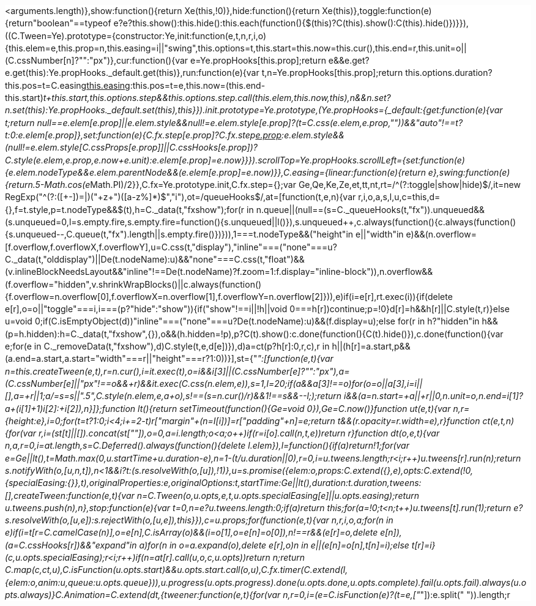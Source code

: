 <arguments.length)},show:function(){return Xe(this,!0)},hide:function(){return Xe(this)},toggle:function(e){return"boolean"==typeof e?e?this.show():this.hide():this.each(function(){$(this)?C(this).show():C(this).hide()})}}),((C.Tween=Ye).prototype={constructor:Ye,init:function(e,t,n,r,i,o){this.elem=e,this.prop=n,this.easing=i||"swing",this.options=t,this.start=this.now=this.cur(),this.end=r,this.unit=o||(C.cssNumber[n]?"":"px")},cur:function(){var e=Ye.propHooks[this.prop];return e&&e.get?e.get(this):Ye.propHooks._default.get(this)},run:function(e){var t,n=Ye.propHooks[this.prop];return this.options.duration?this.pos=t=C.easing[this.easing](e,this.options.duration*e,0,1,this.options.duration):this.pos=t=e,this.now=(this.end-this.start)*t+this.start,this.options.step&&this.options.step.call(this.elem,this.now,this),n&&n.set?n.set(this):Ye.propHooks._default.set(this),this}}).init.prototype=Ye.prototype,(Ye.propHooks={_default:{get:function(e){var t;return null==e.elem[e.prop]||e.elem.style&&null!=e.elem.style[e.prop]?(t=C.css(e.elem,e.prop,""))&&"auto"!==t?t:0:e.elem[e.prop]},set:function(e){C.fx.step[e.prop]?C.fx.step[e.prop](e):e.elem.style&&(null!=e.elem.style[C.cssProps[e.prop]]||C.cssHooks[e.prop])?C.style(e.elem,e.prop,e.now+e.unit):e.elem[e.prop]=e.now}}}).scrollTop=Ye.propHooks.scrollLeft={set:function(e){e.elem.nodeType&&e.elem.parentNode&&(e.elem[e.prop]=e.now)}},C.easing={linear:function(e){return e},swing:function(e){return.5-Math.cos(e*Math.PI)/2}},C.fx=Ye.prototype.init,C.fx.step={};var Ge,Qe,Ke,Ze,et,tt,nt,rt=/^(?:toggle|show|hide)$/,it=new RegExp("^(?:([+-])=|)("+z+")([a-z%]*)$","i"),ot=/queueHooks$/,at=[function(t,e,n){var r,i,o,a,s,l,u,c=this,d={},f=t.style,p=t.nodeType&&$(t),h=C._data(t,"fxshow");for(r in n.queue||(null==(s=C._queueHooks(t,"fx")).unqueued&&(s.unqueued=0,l=s.empty.fire,s.empty.fire=function(){s.unqueued||l()}),s.unqueued++,c.always(function(){c.always(function(){s.unqueued--,C.queue(t,"fx").length||s.empty.fire()})})),1===t.nodeType&&("height"in e||"width"in e)&&(n.overflow=[f.overflow,f.overflowX,f.overflowY],u=C.css(t,"display"),"inline"===("none"===u?C._data(t,"olddisplay")||De(t.nodeName):u)&&"none"===C.css(t,"float")&&(v.inlineBlockNeedsLayout&&"inline"!==De(t.nodeName)?f.zoom=1:f.display="inline-block")),n.overflow&&(f.overflow="hidden",v.shrinkWrapBlocks()||c.always(function(){f.overflow=n.overflow[0],f.overflowX=n.overflow[1],f.overflowY=n.overflow[2]})),e)if(i=e[r],rt.exec(i)){if(delete e[r],o=o||"toggle"===i,i===(p?"hide":"show")){if("show"!==i||!h||void 0===h[r])continue;p=!0}d[r]=h&&h[r]||C.style(t,r)}else u=void 0;if(C.isEmptyObject(d))"inline"===("none"===u?De(t.nodeName):u)&&(f.display=u);else for(r in h?"hidden"in h&&(p=h.hidden):h=C._data(t,"fxshow",{}),o&&(h.hidden=!p),p?C(t).show():c.done(function(){C(t).hide()}),c.done(function(){var e;for(e in C._removeData(t,"fxshow"),d)C.style(t,e,d[e])}),d)a=ct(p?h[r]:0,r,c),r in h||(h[r]=a.start,p&&(a.end=a.start,a.start="width"===r||"height"===r?1:0))}],st={"*":[function(e,t){var n=this.createTween(e,t),r=n.cur(),i=it.exec(t),o=i&&i[3]||(C.cssNumber[e]?"":"px"),a=(C.cssNumber[e]||"px"!==o&&+r)&&it.exec(C.css(n.elem,e)),s=1,l=20;if(a&&a[3]!==o)for(o=o||a[3],i=i||[],a=+r||1;a/=s=s||".5",C.style(n.elem,e,a+o),s!==(s=n.cur()/r)&&1!==s&&--l;);return i&&(a=n.start=+a||+r||0,n.unit=o,n.end=i[1]?a+(i[1]+1)*i[2]:+i[2]),n}]};function lt(){return setTimeout(function(){Ge=void 0}),Ge=C.now()}function ut(e,t){var n,r={height:e},i=0;for(t=t?1:0;i<4;i+=2-t)r["margin"+(n=I[i])]=r["padding"+n]=e;return t&&(r.opacity=r.width=e),r}function ct(e,t,n){for(var r,i=(st[t]||[]).concat(st["*"]),o=0,a=i.length;o<a;o++)if(r=i[o].call(n,t,e))return r}function dt(o,e,t){var n,a,r=0,i=at.length,s=C.Deferred().always(function(){delete l.elem}),l=function(){if(a)return!1;for(var e=Ge||lt(),t=Math.max(0,u.startTime+u.duration-e),n=1-(t/u.duration||0),r=0,i=u.tweens.length;r<i;r++)u.tweens[r].run(n);return s.notifyWith(o,[u,n,t]),n<1&&i?t:(s.resolveWith(o,[u]),!1)},u=s.promise({elem:o,props:C.extend({},e),opts:C.extend(!0,{specialEasing:{}},t),originalProperties:e,originalOptions:t,startTime:Ge||lt(),duration:t.duration,tweens:[],createTween:function(e,t){var n=C.Tween(o,u.opts,e,t,u.opts.specialEasing[e]||u.opts.easing);return u.tweens.push(n),n},stop:function(e){var t=0,n=e?u.tweens.length:0;if(a)return this;for(a=!0;t<n;t++)u.tweens[t].run(1);return e?s.resolveWith(o,[u,e]):s.rejectWith(o,[u,e]),this}}),c=u.props;for(function(e,t){var n,r,i,o,a;for(n in e)if(i=t[r=C.camelCase(n)],o=e[n],C.isArray(o)&&(i=o[1],o=e[n]=o[0]),n!==r&&(e[r]=o,delete e[n]),(a=C.cssHooks[r])&&"expand"in a)for(n in o=a.expand(o),delete e[r],o)n in e||(e[n]=o[n],t[n]=i);else t[r]=i}(c,u.opts.specialEasing);r<i;r++)if(n=at[r].call(u,o,c,u.opts))return n;return C.map(c,ct,u),C.isFunction(u.opts.start)&&u.opts.start.call(o,u),C.fx.timer(C.extend(l,{elem:o,anim:u,queue:u.opts.queue})),u.progress(u.opts.progress).done(u.opts.done,u.opts.complete).fail(u.opts.fail).always(u.opts.always)}C.Animation=C.extend(dt,{tweener:function(e,t){for(var n,r=0,i=(e=C.isFunction(e)?(t=e,["*"]):e.split(" ")).length;r